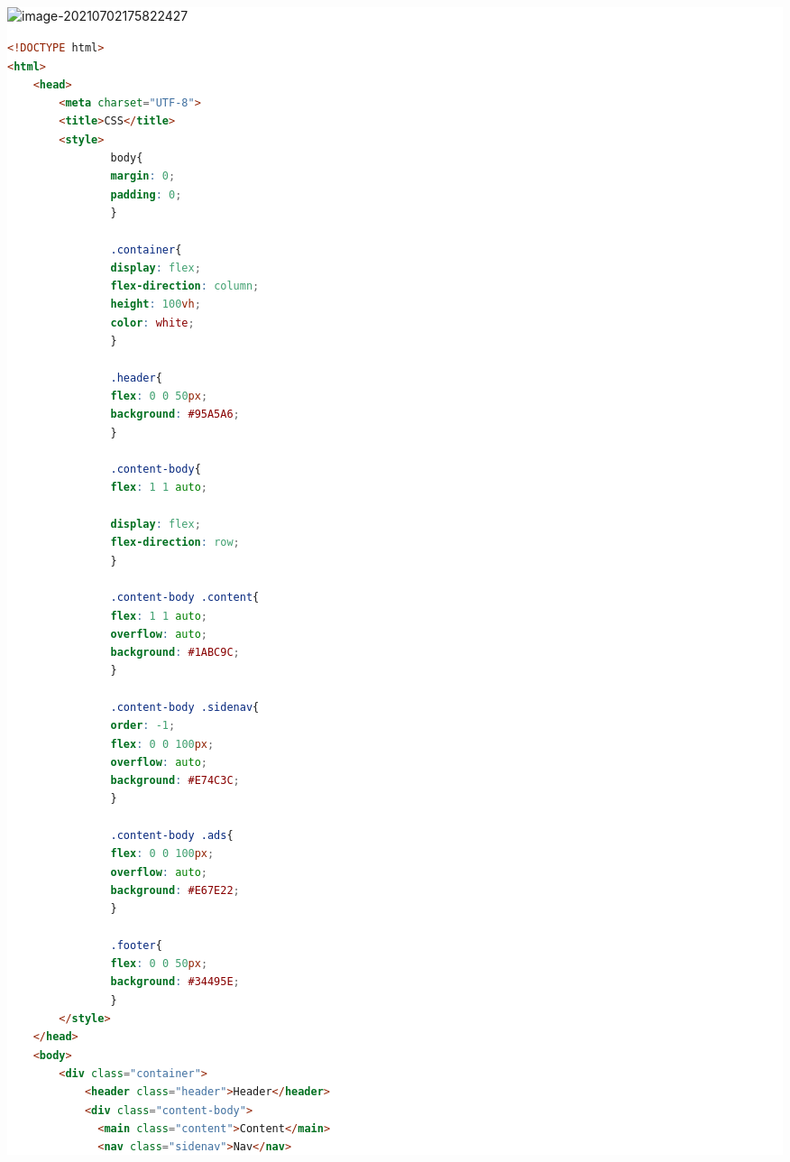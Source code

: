 ![image-20210702175822427](/home/aidyn/snap/typora/39/.config/Typora/typora-user-images/image-20210702175822427.png)

```html
<!DOCTYPE html>
<html>
    <head>
        <meta charset="UTF-8">
        <title>CSS</title>
        <style>
                body{
                margin: 0;
                padding: 0;
                }

                .container{
                display: flex;
                flex-direction: column;
                height: 100vh;
                color: white;
                }

                .header{
                flex: 0 0 50px;
                background: #95A5A6;
                }

                .content-body{
                flex: 1 1 auto;
                
                display: flex;
                flex-direction: row;
                }

                .content-body .content{
                flex: 1 1 auto;
                overflow: auto;
                background: #1ABC9C;
                }

                .content-body .sidenav{
                order: -1;
                flex: 0 0 100px;
                overflow: auto;
                background: #E74C3C;
                }

                .content-body .ads{
                flex: 0 0 100px;
                overflow: auto;
                background: #E67E22;
                }

                .footer{
                flex: 0 0 50px;
                background: #34495E;
                }
        </style>
    </head>
    <body>
        <div class="container">
            <header class="header">Header</header>
            <div class="content-body">
              <main class="content">Content</main>
              <nav class="sidenav">Nav</nav>
```